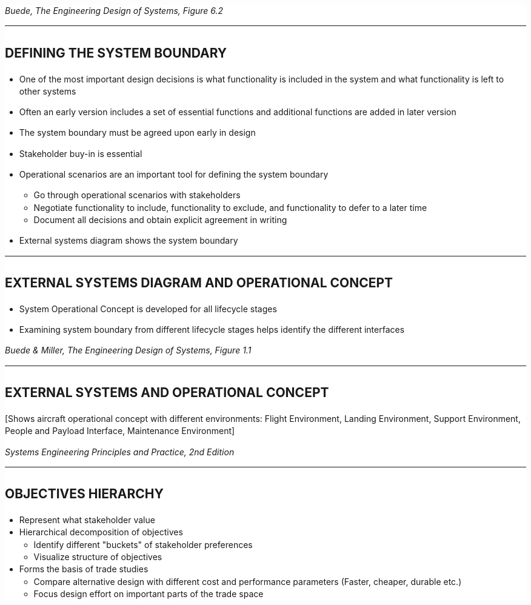 *Buede, The Engineering Design of Systems, Figure 6.2*

---

## DEFINING THE SYSTEM BOUNDARY

- One of the most important design decisions is what functionality is included in the system and what functionality is left to other systems

- Often an early version includes a set of essential functions and additional functions are added in later version

- The system boundary must be agreed upon early in design

- Stakeholder buy-in is essential

- Operational scenarios are an important tool for defining the system boundary
  - Go through operational scenarios with stakeholders
  - Negotiate functionality to include, functionality to exclude, and functionality to defer to a later time
  - Document all decisions and obtain explicit agreement in writing

- External systems diagram shows the system boundary

---

## EXTERNAL SYSTEMS DIAGRAM AND OPERATIONAL CONCEPT

- System Operational Concept is developed for all lifecycle stages

- Examining system boundary from different lifecycle stages helps identify the different interfaces

*Buede & Miller, The Engineering Design of Systems, Figure 1.1*

---

## EXTERNAL SYSTEMS AND OPERATIONAL CONCEPT

[Shows aircraft operational concept with different environments: Flight Environment, Landing Environment, Support Environment, People and Payload Interface, Maintenance Environment]

*Systems Engineering Principles and Practice, 2nd Edition*

---

## OBJECTIVES HIERARCHY

- Represent what stakeholder value
- Hierarchical decomposition of objectives
  - Identify different "buckets" of stakeholder preferences
  - Visualize structure of objectives
- Forms the basis of trade studies
  - Compare alternative design with different cost and performance parameters (Faster, cheaper, durable etc.)
  - Focus design effort on important parts of the trade space

